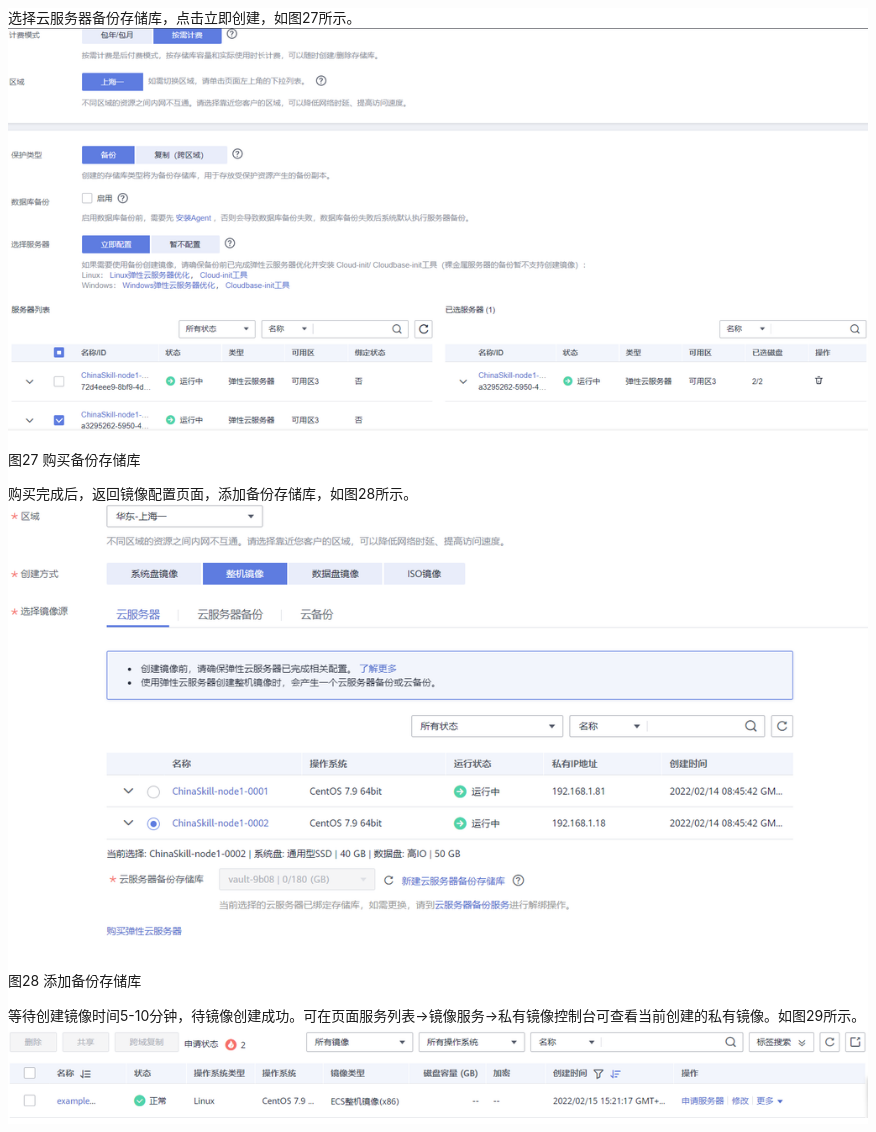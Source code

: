 选择云服务器备份存储库，点击立即创建，如图27所示。![img](.图片存放/wKggBmIgHF6AJD3vAAEyOlsL_YQ946.png)

图27 购买备份存储库

购买完成后，返回镜像配置页面，添加备份存储库，如图28所示。![img](.图片存放/wKggBmIgHGOAWTEKAAEZQQCCM3k039.png)

图28 添加备份存储库

等待创建镜像时间5-10分钟，待镜像创建成功。可在页面服务列表->镜像服务->私有镜像控制台可查看当前创建的私有镜像。如图29所示。![img](.图片存放/wKggBmIgHGmAVe_aAABjrluhevA249.png)
